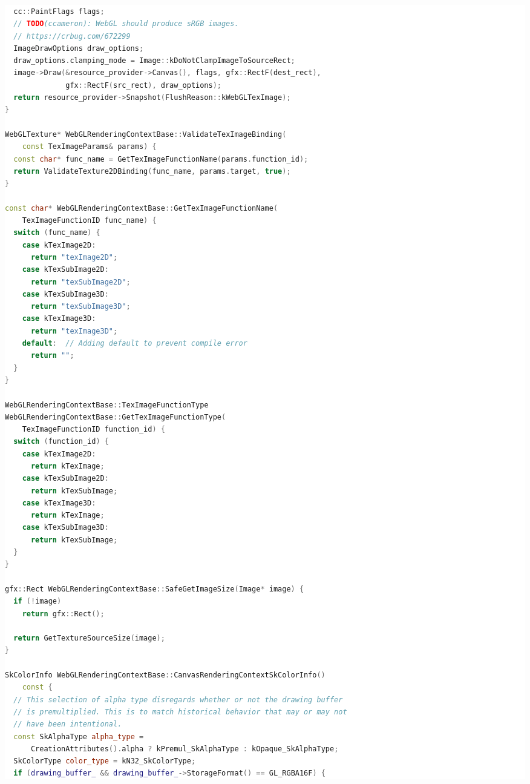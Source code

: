 ```cpp
  cc::PaintFlags flags;
  // TODO(ccameron): WebGL should produce sRGB images.
  // https://crbug.com/672299
  ImageDrawOptions draw_options;
  draw_options.clamping_mode = Image::kDoNotClampImageToSourceRect;
  image->Draw(&resource_provider->Canvas(), flags, gfx::RectF(dest_rect),
              gfx::RectF(src_rect), draw_options);
  return resource_provider->Snapshot(FlushReason::kWebGLTexImage);
}

WebGLTexture* WebGLRenderingContextBase::ValidateTexImageBinding(
    const TexImageParams& params) {
  const char* func_name = GetTexImageFunctionName(params.function_id);
  return ValidateTexture2DBinding(func_name, params.target, true);
}

const char* WebGLRenderingContextBase::GetTexImageFunctionName(
    TexImageFunctionID func_name) {
  switch (func_name) {
    case kTexImage2D:
      return "texImage2D";
    case kTexSubImage2D:
      return "texSubImage2D";
    case kTexSubImage3D:
      return "texSubImage3D";
    case kTexImage3D:
      return "texImage3D";
    default:  // Adding default to prevent compile error
      return "";
  }
}

WebGLRenderingContextBase::TexImageFunctionType
WebGLRenderingContextBase::GetTexImageFunctionType(
    TexImageFunctionID function_id) {
  switch (function_id) {
    case kTexImage2D:
      return kTexImage;
    case kTexSubImage2D:
      return kTexSubImage;
    case kTexImage3D:
      return kTexImage;
    case kTexSubImage3D:
      return kTexSubImage;
  }
}

gfx::Rect WebGLRenderingContextBase::SafeGetImageSize(Image* image) {
  if (!image)
    return gfx::Rect();

  return GetTextureSourceSize(image);
}

SkColorInfo WebGLRenderingContextBase::CanvasRenderingContextSkColorInfo()
    const {
  // This selection of alpha type disregards whether or not the drawing buffer
  // is premultiplied. This is to match historical behavior that may or may not
  // have been intentional.
  const SkAlphaType alpha_type =
      CreationAttributes().alpha ? kPremul_SkAlphaType : kOpaque_SkAlphaType;
  SkColorType color_type = kN32_SkColorType;
  if (drawing_buffer_ && drawing_buffer_->StorageFormat() == GL_RGBA16F) {
```